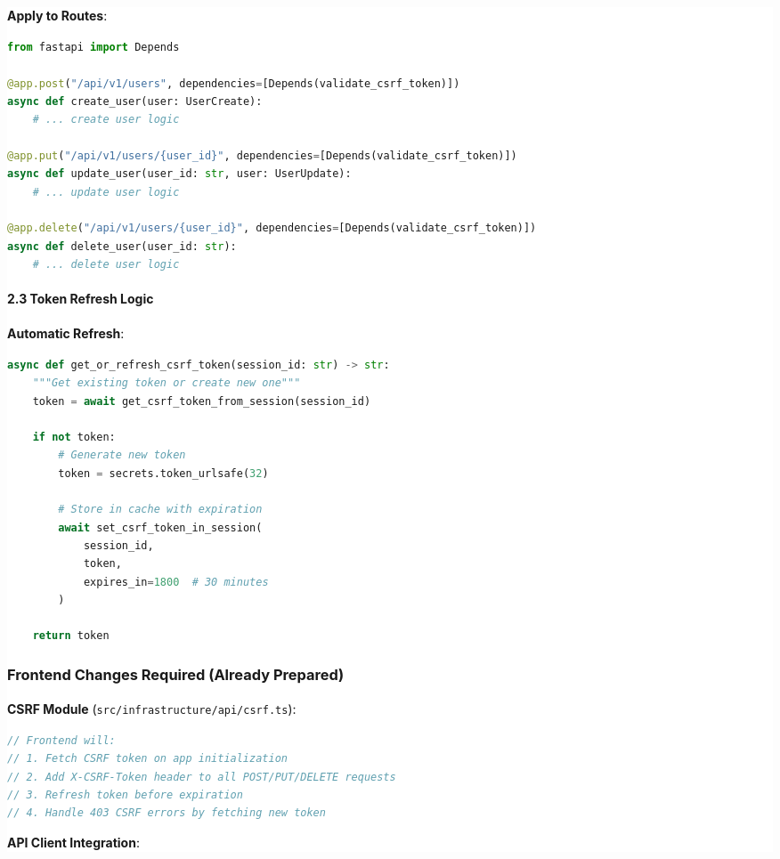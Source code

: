 **Apply to Routes**:

```python
from fastapi import Depends

@app.post("/api/v1/users", dependencies=[Depends(validate_csrf_token)])
async def create_user(user: UserCreate):
    # ... create user logic

@app.put("/api/v1/users/{user_id}", dependencies=[Depends(validate_csrf_token)])
async def update_user(user_id: str, user: UserUpdate):
    # ... update user logic

@app.delete("/api/v1/users/{user_id}", dependencies=[Depends(validate_csrf_token)])
async def delete_user(user_id: str):
    # ... delete user logic
```

#### 2.3 Token Refresh Logic

**Automatic Refresh**:

```python
async def get_or_refresh_csrf_token(session_id: str) -> str:
    """Get existing token or create new one"""
    token = await get_csrf_token_from_session(session_id)

    if not token:
        # Generate new token
        token = secrets.token_urlsafe(32)

        # Store in cache with expiration
        await set_csrf_token_in_session(
            session_id,
            token,
            expires_in=1800  # 30 minutes
        )

    return token
```

### Frontend Changes Required (Already Prepared)

**CSRF Module** (`src/infrastructure/api/csrf.ts`):

```typescript
// Frontend will:
// 1. Fetch CSRF token on app initialization
// 2. Add X-CSRF-Token header to all POST/PUT/DELETE requests
// 3. Refresh token before expiration
// 4. Handle 403 CSRF errors by fetching new token
```

**API Client Integration**:
